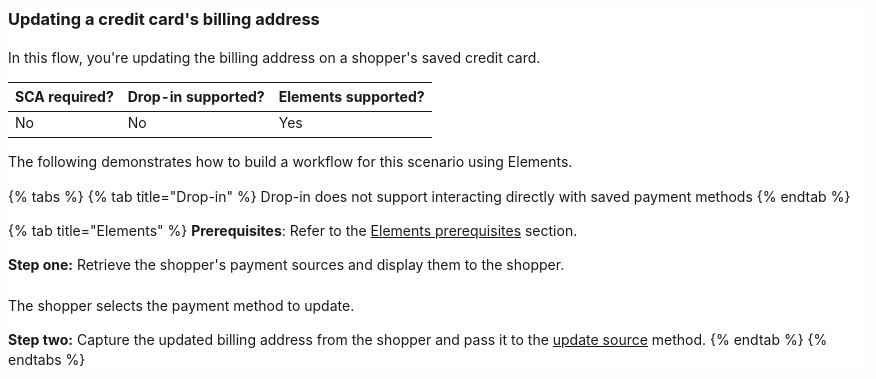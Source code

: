 ### Updating a credit card's billing address

In this flow, you're updating the billing address on a shopper's saved credit card.

| SCA required? | Drop-in supported? | Elements supported? |
| ------------- | ------------------ | ------------------- |
| No            | No                 | Yes                 |

The following demonstrates how to build a workflow for this scenario using Elements.

{% tabs %}
{% tab title="Drop-in" %}
Drop-in does not support interacting directly with saved payment methods‌
{% endtab %}

{% tab title="Elements" %}
**Prerequisites**: Refer to the [Elements prerequisites](building-your-workflows.md#elements-prerequisites) section.&#x20;

**Step one:** Retrieve the shopper's payment sources and display them to the shopper.\
\
The shopper selects the payment method to update.&#x20;

**Step two:** Capture the updated billing address from the shopper and pass it to the [update source](digitalriver.js/reference/digitalriver-object.md#digitalriver-updatesource-element-sourcedata) method.
{% endtab %}
{% endtabs %}

